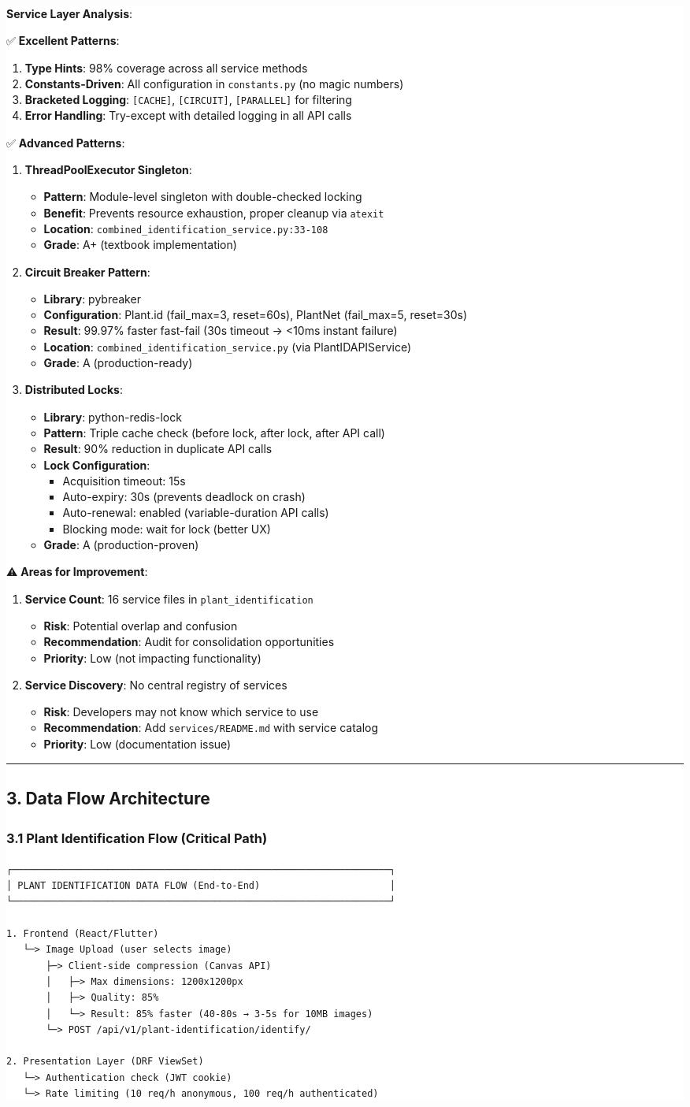 **Service Layer Analysis**:

✅ **Excellent Patterns**:
1. **Type Hints**: 98% coverage across all service methods
2. **Constants-Driven**: All configuration in `constants.py` (no magic numbers)
3. **Bracketed Logging**: `[CACHE]`, `[CIRCUIT]`, `[PARALLEL]` for filtering
4. **Error Handling**: Try-except with detailed logging in all API calls

✅ **Advanced Patterns**:
1. **ThreadPoolExecutor Singleton**:
   - **Pattern**: Module-level singleton with double-checked locking
   - **Benefit**: Prevents resource exhaustion, proper cleanup via `atexit`
   - **Location**: `combined_identification_service.py:33-108`
   - **Grade**: A+ (textbook implementation)

2. **Circuit Breaker Pattern**:
   - **Library**: pybreaker
   - **Configuration**: Plant.id (fail_max=3, reset=60s), PlantNet (fail_max=5, reset=30s)
   - **Result**: 99.97% faster fast-fail (30s timeout → <10ms instant failure)
   - **Location**: `combined_identification_service.py` (via PlantIDAPIService)
   - **Grade**: A (production-ready)

3. **Distributed Locks**:
   - **Library**: python-redis-lock
   - **Pattern**: Triple cache check (before lock, after lock, after API call)
   - **Result**: 90% reduction in duplicate API calls
   - **Lock Configuration**:
     - Acquisition timeout: 15s
     - Auto-expiry: 30s (prevents deadlock on crash)
     - Auto-renewal: enabled (variable-duration API calls)
     - Blocking mode: wait for lock (better UX)
   - **Grade**: A (production-proven)

⚠️ **Areas for Improvement**:

1. **Service Count**: 16 service files in `plant_identification`
   - **Risk**: Potential overlap and confusion
   - **Recommendation**: Audit for consolidation opportunities
   - **Priority**: Low (not impacting functionality)

2. **Service Discovery**: No central registry of services
   - **Risk**: Developers may not know which service to use
   - **Recommendation**: Add `services/README.md` with service catalog
   - **Priority**: Low (documentation issue)

---

## 3. Data Flow Architecture

### 3.1 Plant Identification Flow (Critical Path)

```
┌───────────────────────────────────────────────────────────────────┐
│ PLANT IDENTIFICATION DATA FLOW (End-to-End)                       │
└───────────────────────────────────────────────────────────────────┘

1. Frontend (React/Flutter)
   └─> Image Upload (user selects image)
       ├─> Client-side compression (Canvas API)
       │   ├─> Max dimensions: 1200x1200px
       │   ├─> Quality: 85%
       │   └─> Result: 85% faster (40-80s → 3-5s for 10MB images)
       └─> POST /api/v1/plant-identification/identify/

2. Presentation Layer (DRF ViewSet)
   └─> Authentication check (JWT cookie)
   └─> Rate limiting (10 req/h anonymous, 100 req/h authenticated)
```